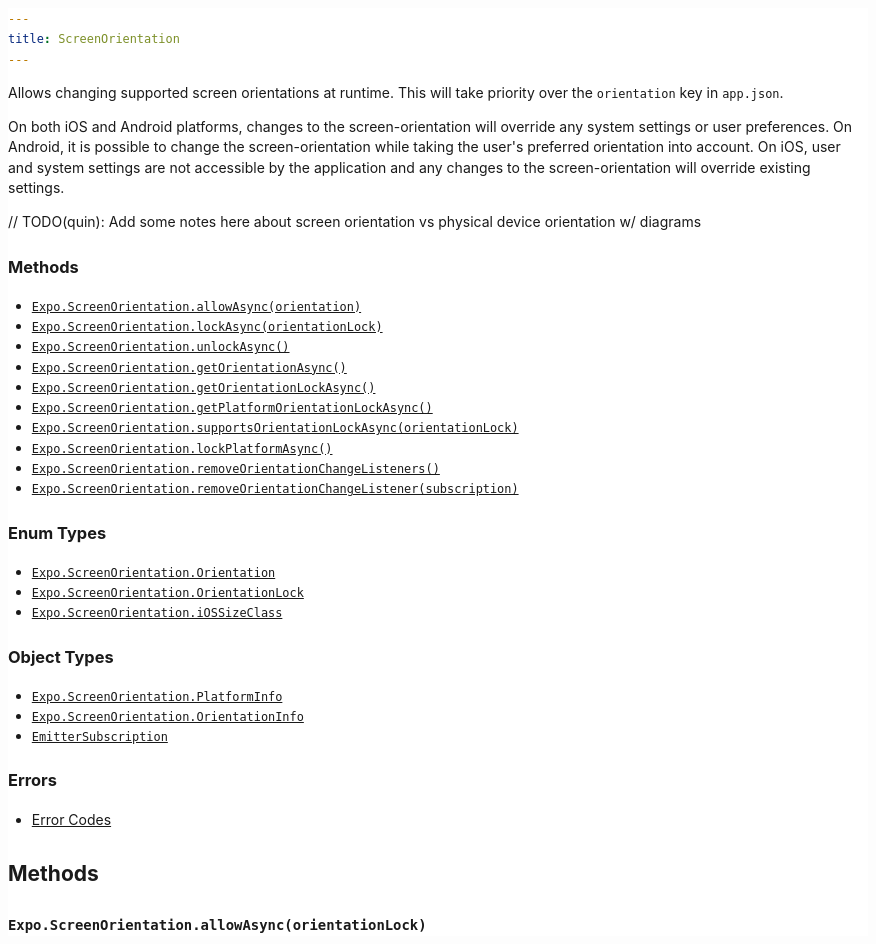 ```yaml
---
title: ScreenOrientation
---
```


Allows changing supported screen orientations at runtime. This will take priority over the `orientation` key in `app.json`.

On both iOS and Android platforms, changes to the screen-orientation will override any system settings or user preferences. On Android, it is possible to change the screen-orientation while taking the user's preferred orientation into account. On iOS, user and system settings are not accessible by the application and any changes to the screen-orientation will override existing settings.

// TODO(quin): Add some notes here about screen orientation vs physical device orientation w/ diagrams

### Methods
- [`Expo.ScreenOrientation.allowAsync(orientation)`](#exposcreenorientationallowasync)
- [`Expo.ScreenOrientation.lockAsync(orientationLock)`](#exposcreenorientationlockasync)
- [`Expo.ScreenOrientation.unlockAsync()`](#exposcreenorientationunlockasync)
- [`Expo.ScreenOrientation.getOrientationAsync()`](#exposcreenorientationgetorientationasync)
- [`Expo.ScreenOrientation.getOrientationLockAsync()`](#exposcreenorientationgetorientationlockasync)
- [`Expo.ScreenOrientation.getPlatformOrientationLockAsync()`](#exposcreenorientationgetplatformorientationlockasync)
- [`Expo.ScreenOrientation.supportsOrientationLockAsync(orientationLock)`](#exposcreenorientationsupportsOrientationLockAsync)
- [`Expo.ScreenOrientation.lockPlatformAsync()`](#exposcreenorientationlockplatformAsync)
- [`Expo.ScreenOrientation.removeOrientationChangeListeners()`](#exposcreenorientationremoveorientationchangelisteners)
- [`Expo.ScreenOrientation.removeOrientationChangeListener(subscription)`](#exposcreenorientationremoveorientationchangelistener)

### Enum Types
- [`Expo.ScreenOrientation.Orientation`](#exposcreenorientationorientation)
- [`Expo.ScreenOrientation.OrientationLock`](#exposcreenorientationorientationlock)
- [`Expo.ScreenOrientation.iOSSizeClass`](#exposcreenorientationiossizeclass)

### Object Types
- [`Expo.ScreenOrientation.PlatformInfo`](#exposcreenorientationplatforminfo)
- [`Expo.ScreenOrientation.OrientationInfo`](#exposcreenorientationorientationinfo)
- [`EmitterSubscription`](#exposcreenorientationemittersubscription)

### Errors
- [Error Codes](#error-codes)

## Methods

### `Expo.ScreenOrientation.allowAsync(orientationLock)`
